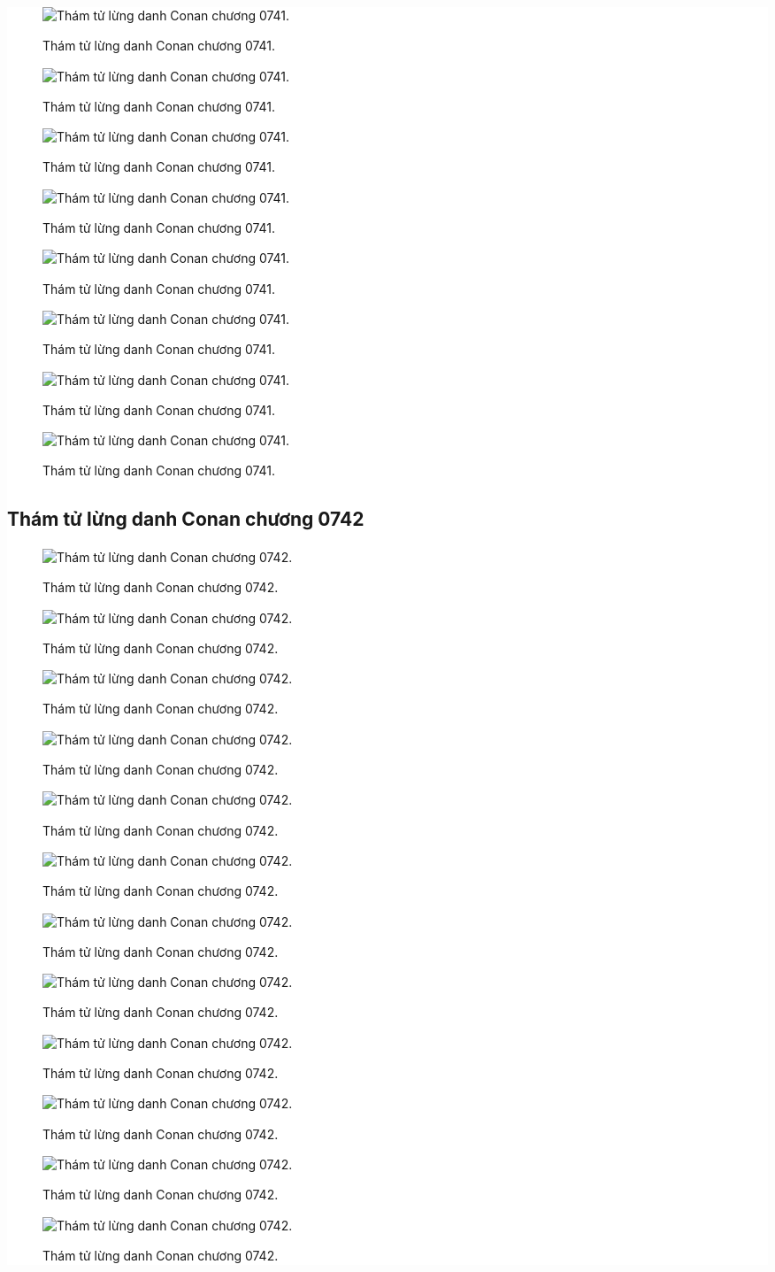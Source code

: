 <figure><img src="https://banmaixanh.vercel.app/manga/gosho-aoyama/tham-tu-lung-danh-conan/0741-11.jpg" alt="Thám tử lừng danh Conan chương 0741." title="Thám tử lừng danh Conan chương 0741." height=100% width=100%><figcaption><p>Thám tử lừng danh Conan chương 0741.</p></figcaption></figure>

<figure><img src="https://banmaixanh.vercel.app/manga/gosho-aoyama/tham-tu-lung-danh-conan/0741-12.jpg" alt="Thám tử lừng danh Conan chương 0741." title="Thám tử lừng danh Conan chương 0741." height=100% width=100%><figcaption><p>Thám tử lừng danh Conan chương 0741.</p></figcaption></figure>

<figure><img src="https://banmaixanh.vercel.app/manga/gosho-aoyama/tham-tu-lung-danh-conan/0741-13.jpg" alt="Thám tử lừng danh Conan chương 0741." title="Thám tử lừng danh Conan chương 0741." height=100% width=100%><figcaption><p>Thám tử lừng danh Conan chương 0741.</p></figcaption></figure>

<figure><img src="https://banmaixanh.vercel.app/manga/gosho-aoyama/tham-tu-lung-danh-conan/0741-14.jpg" alt="Thám tử lừng danh Conan chương 0741." title="Thám tử lừng danh Conan chương 0741." height=100% width=100%><figcaption><p>Thám tử lừng danh Conan chương 0741.</p></figcaption></figure>

<figure><img src="https://banmaixanh.vercel.app/manga/gosho-aoyama/tham-tu-lung-danh-conan/0741-15.jpg" alt="Thám tử lừng danh Conan chương 0741." title="Thám tử lừng danh Conan chương 0741." height=100% width=100%><figcaption><p>Thám tử lừng danh Conan chương 0741.</p></figcaption></figure>

<figure><img src="https://banmaixanh.vercel.app/manga/gosho-aoyama/tham-tu-lung-danh-conan/0741-16.jpg" alt="Thám tử lừng danh Conan chương 0741." title="Thám tử lừng danh Conan chương 0741." height=100% width=100%><figcaption><p>Thám tử lừng danh Conan chương 0741.</p></figcaption></figure>

<figure><img src="https://banmaixanh.vercel.app/manga/gosho-aoyama/tham-tu-lung-danh-conan/0741-17.jpg" alt="Thám tử lừng danh Conan chương 0741." title="Thám tử lừng danh Conan chương 0741." height=100% width=100%><figcaption><p>Thám tử lừng danh Conan chương 0741.</p></figcaption></figure>

<figure><img src="https://banmaixanh.vercel.app/manga/gosho-aoyama/tham-tu-lung-danh-conan/0741-18.jpg" alt="Thám tử lừng danh Conan chương 0741." title="Thám tử lừng danh Conan chương 0741." height=100% width=100%><figcaption><p>Thám tử lừng danh Conan chương 0741.</p></figcaption></figure>

## Thám tử lừng danh Conan chương 0742

<figure><img src="https://banmaixanh.vercel.app/manga/gosho-aoyama/tham-tu-lung-danh-conan/0742-01.jpg" alt="Thám tử lừng danh Conan chương 0742." title="Thám tử lừng danh Conan chương 0742." height=100% width=100%><figcaption><p>Thám tử lừng danh Conan chương 0742.</p></figcaption></figure>

<figure><img src="https://banmaixanh.vercel.app/manga/gosho-aoyama/tham-tu-lung-danh-conan/0742-02.jpg" alt="Thám tử lừng danh Conan chương 0742." title="Thám tử lừng danh Conan chương 0742." height=100% width=100%><figcaption><p>Thám tử lừng danh Conan chương 0742.</p></figcaption></figure>

<figure><img src="https://banmaixanh.vercel.app/manga/gosho-aoyama/tham-tu-lung-danh-conan/0742-03.jpg" alt="Thám tử lừng danh Conan chương 0742." title="Thám tử lừng danh Conan chương 0742." height=100% width=100%><figcaption><p>Thám tử lừng danh Conan chương 0742.</p></figcaption></figure>

<figure><img src="https://banmaixanh.vercel.app/manga/gosho-aoyama/tham-tu-lung-danh-conan/0742-04.jpg" alt="Thám tử lừng danh Conan chương 0742." title="Thám tử lừng danh Conan chương 0742." height=100% width=100%><figcaption><p>Thám tử lừng danh Conan chương 0742.</p></figcaption></figure>

<figure><img src="https://banmaixanh.vercel.app/manga/gosho-aoyama/tham-tu-lung-danh-conan/0742-05.jpg" alt="Thám tử lừng danh Conan chương 0742." title="Thám tử lừng danh Conan chương 0742." height=100% width=100%><figcaption><p>Thám tử lừng danh Conan chương 0742.</p></figcaption></figure>

<figure><img src="https://banmaixanh.vercel.app/manga/gosho-aoyama/tham-tu-lung-danh-conan/0742-06.jpg" alt="Thám tử lừng danh Conan chương 0742." title="Thám tử lừng danh Conan chương 0742." height=100% width=100%><figcaption><p>Thám tử lừng danh Conan chương 0742.</p></figcaption></figure>

<figure><img src="https://banmaixanh.vercel.app/manga/gosho-aoyama/tham-tu-lung-danh-conan/0742-07.jpg" alt="Thám tử lừng danh Conan chương 0742." title="Thám tử lừng danh Conan chương 0742." height=100% width=100%><figcaption><p>Thám tử lừng danh Conan chương 0742.</p></figcaption></figure>

<figure><img src="https://banmaixanh.vercel.app/manga/gosho-aoyama/tham-tu-lung-danh-conan/0742-08.jpg" alt="Thám tử lừng danh Conan chương 0742." title="Thám tử lừng danh Conan chương 0742." height=100% width=100%><figcaption><p>Thám tử lừng danh Conan chương 0742.</p></figcaption></figure>

<figure><img src="https://banmaixanh.vercel.app/manga/gosho-aoyama/tham-tu-lung-danh-conan/0742-09.jpg" alt="Thám tử lừng danh Conan chương 0742." title="Thám tử lừng danh Conan chương 0742." height=100% width=100%><figcaption><p>Thám tử lừng danh Conan chương 0742.</p></figcaption></figure>

<figure><img src="https://banmaixanh.vercel.app/manga/gosho-aoyama/tham-tu-lung-danh-conan/0742-10.jpg" alt="Thám tử lừng danh Conan chương 0742." title="Thám tử lừng danh Conan chương 0742." height=100% width=100%><figcaption><p>Thám tử lừng danh Conan chương 0742.</p></figcaption></figure>

<figure><img src="https://banmaixanh.vercel.app/manga/gosho-aoyama/tham-tu-lung-danh-conan/0742-11.jpg" alt="Thám tử lừng danh Conan chương 0742." title="Thám tử lừng danh Conan chương 0742." height=100% width=100%><figcaption><p>Thám tử lừng danh Conan chương 0742.</p></figcaption></figure>

<figure><img src="https://banmaixanh.vercel.app/manga/gosho-aoyama/tham-tu-lung-danh-conan/0742-12.jpg" alt="Thám tử lừng danh Conan chương 0742." title="Thám tử lừng danh Conan chương 0742." height=100% width=100%><figcaption><p>Thám tử lừng danh Conan chương 0742.</p></figcaption></figure>
